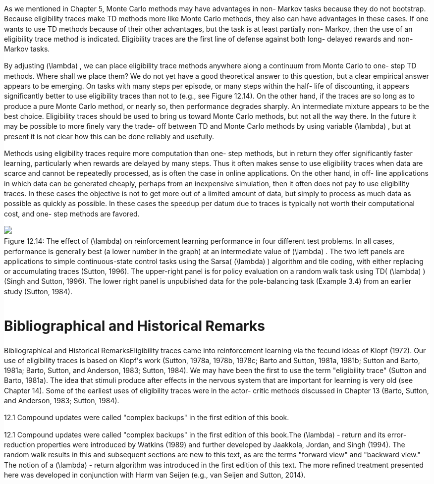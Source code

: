 As we mentioned in Chapter 5, Monte Carlo methods may have advantages in non- Markov tasks because they do not bootstrap. Because eligibility traces make TD methods more like Monte Carlo methods, they also can have advantages in these cases. If one wants to use TD methods because of their other advantages, but the task is at least partially non- Markov, then the use of an eligibility trace method is indicated. Eligibility traces are the first line of defense against both long- delayed rewards and non- Markov tasks.

By adjusting  \(\lambda\) , we can place eligibility trace methods anywhere along a continuum from Monte Carlo to one- step TD methods. Where shall we place them? We do not yet have a good theoretical answer to this question, but a clear empirical answer appears to be emerging. On tasks with many steps per episode, or many steps within the half- life of discounting, it appears significantly better to use eligibility traces than not to (e.g., see Figure 12.14). On the other hand, if the traces are so long as to produce a pure Monte Carlo method, or nearly so, then performance degrades sharply. An intermediate mixture appears to be the best choice. Eligibility traces should be used to bring us toward Monte Carlo methods, but not all the way there. In the future it may be possible to more finely vary the trade- off between TD and Monte Carlo methods by using variable  \(\lambda\) , but at present it is not clear how this can be done reliably and usefully.

Methods using eligibility traces require more computation than one- step methods, but in return they offer significantly faster learning, particularly when rewards are delayed by many steps. Thus it often makes sense to use eligibility traces when data are scarce and cannot be repeatedly processed, as is often the case in online applications. On the other hand, in off- line applications in which data can be generated cheaply, perhaps from an inexpensive simulation, then it often does not pay to use eligibility traces. In these cases the objective is not to get more out of a limited amount of data, but simply to process as much data as possible as quickly as possible. In these cases the speedup per datum due to traces is typically not worth their computational cost, and one- step methods are favored.

![](images/e8a4e77b1a5eaef08e4b8c14060f1df7eb89275e18707c7b0a96ae047927dcfc.jpg)  
Figure 12.14: The effect of  \(\lambda\)  on reinforcement learning performance in four different test problems. In all cases, performance is generally best (a lower number in the graph) at an intermediate value of  \(\lambda\) . The two left panels are applications to simple continuous-state control tasks using the Sarsa( \(\lambda\) ) algorithm and tile coding, with either replacing or accumulating traces (Sutton, 1996). The upper-right panel is for policy evaluation on a random walk task using TD( \(\lambda\) ) (Singh and Sutton, 1996). The lower right panel is unpublished data for the pole-balancing task (Example 3.4) from an earlier study (Sutton, 1984).

# Bibliographical and Historical Remarks

Bibliographical and Historical RemarksEligibility traces came into reinforcement learning via the fecund ideas of Klopf (1972). Our use of eligibility traces is based on Klopf's work (Sutton, 1978a, 1978b, 1978c; Barto and Sutton, 1981a, 1981b; Sutton and Barto, 1981a; Barto, Sutton, and Anderson, 1983; Sutton, 1984). We may have been the first to use the term "eligibility trace" (Sutton and Barto, 1981a). The idea that stimuli produce after effects in the nervous system that are important for learning is very old (see Chapter 14). Some of the earliest uses of eligibility traces were in the actor- critic methods discussed in Chapter 13 (Barto, Sutton, and Anderson, 1983; Sutton, 1984).

12.1 Compound updates were called "complex backups" in the first edition of this book.

12.1 Compound updates were called "complex backups" in the first edition of this book.The  \(\lambda\) - return and its error- reduction properties were introduced by Watkins (1989) and further developed by Jaakkola, Jordan, and Singh (1994). The random walk results in this and subsequent sections are new to this text, as are the terms "forward view" and "backward view." The notion of a  \(\lambda\) - return algorithm was introduced in the first edition of this text. The more refined treatment presented here was developed in conjunction with Harm van Seijen (e.g., van Seijen and Sutton, 2014).
